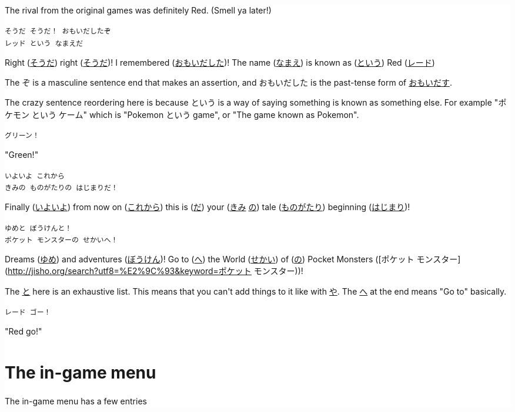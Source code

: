 The rival from the original games was definitely Red. (Smell ya
later!)

    そうだ そうだ！ おもいだしたぞ
    レッド という なまえだ

Right ([そうだ](http://jisho.org/search?utf8=%E2%9C%93&keyword=そうだ)) right ([そうだ](http://jisho.org/search?utf8=%E2%9C%93&keyword=そうだ))! I remembered ([おもいだした](http://jisho.org/search?utf8=%E2%9C%93&keyword=おもいだした))!
The name ([なまえ](http://jisho.org/search?utf8=%E2%9C%93&keyword=なまえ)) is known as ([という](http://jisho.org/search?utf8=%E2%9C%93&keyword=という)) Red ([レード](http://jisho.org/search?utf8=%E2%9C%93&keyword=レード))

The ぞ is a masculine sentence end that makes an assertion, and おもいだした
is the past-tense form of [おもいだす](http://jisho.org/search?utf8=%E2%9C%93&keyword=おもいだす).

The crazy sentence reordering here is because という is a way of
saying something is known as something else. For example
"ポケモン という ケーム" which is "Pokemon という game", or "The game
known as Pokemon".

    グリーン！

"Green!"

    いよいよ これから
    きみの ものがたりの はじまりだ！

Finally ([いよいよ](http://jisho.org/search?utf8=%E2%9C%93&keyword=いよいよ)) from now on ([これから](http://jisho.org/search?utf8=%E2%9C%93&keyword=これから))
this is ([だ](http://jisho.org/search?utf8=%E2%9C%93&keyword=だ)) your ([きみ](http://jisho.org/search?utf8=%E2%9C%93&keyword=きみ) [の](http://jisho.org/search?utf8=%E2%9C%93&keyword=の)) tale ([ものがたり](http://jisho.org/search?utf8=%E2%9C%93&keyword=ものがたり)) beginning ([はじまり](http://jisho.org/search?utf8=%E2%9C%93&keyword=はじまりだ))!

    ゆめと ぼうけんと！
    ポケット モンスターの せかいへ！

Dreams ([ゆめ](http://jisho.org/search?utf8=%E2%9C%93&keyword=ゆめ)) and adventures ([ぼうけん](http://jisho.org/search?utf8=%E2%9C%93&keyword=ぼうけん))!
Go to ([へ](http://jisho.org/search?utf8=%E2%9C%93&keyword=へ)) the World ([せかい](http://jisho.org/search?utf8=%E2%9C%93&keyword=せかい)) of ([の](http://jisho.org/search?utf8=%E2%9C%93&keyword=の)) Pocket Monsters ([ポケット モンスター](http://jisho.org/search?utf8=%E2%9C%93&keyword=ポケット モンスター))!

The [と](https://www.renshuu.org/grammar/110/%E3%81%A8) here is an exhaustive list. This means that you can't add
things to it like with [や](https://www.renshuu.org/grammar/469/%E3%82%84). The [へ](https://www.renshuu.org/grammar/468/%E3%81%B8) at the end means "Go to" basically.

    レード ゴー！

"Red go!"


# The in-game menu

The in-game menu has a few entries
